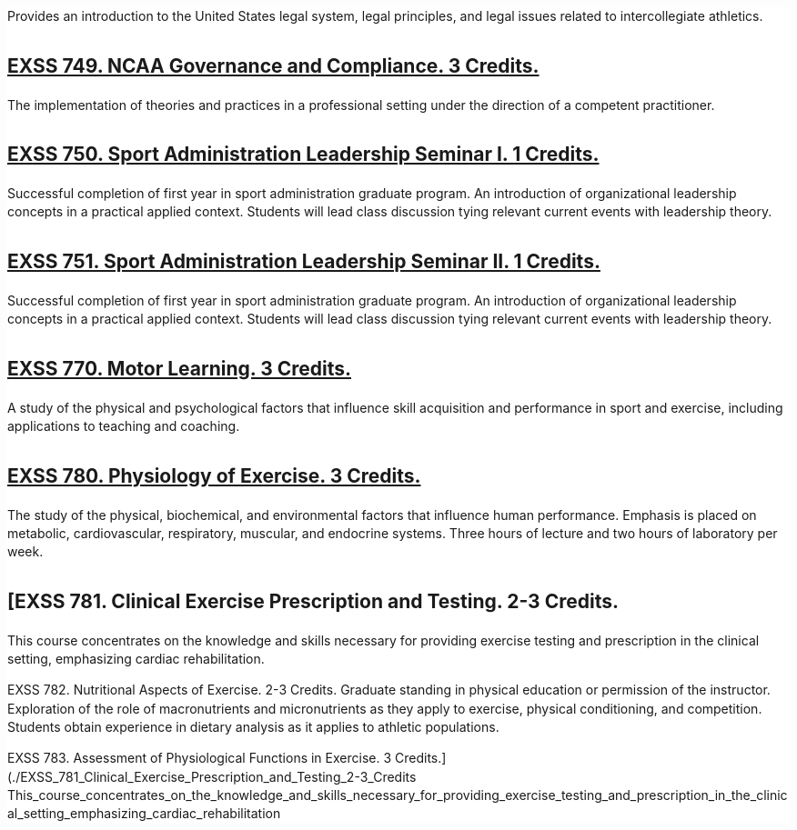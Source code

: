 Provides an introduction to the United States legal system, legal principles, and legal issues related to intercollegiate athletics.

## [EXSS 749. NCAA Governance and Compliance. 3 Credits.](./EXSS_749_NCAA_Governance_and_Compliance)

The implementation of theories and practices in a professional setting under the direction of a competent practitioner.

## [EXSS 750. Sport Administration Leadership Seminar I. 1 Credits.](./EXSS_750_Sport_Administration_Leadership_Seminar_I)

Successful completion of first year in sport administration graduate program. An introduction of organizational leadership concepts in a practical applied context. Students will lead class discussion tying relevant current events with leadership theory.

## [EXSS 751. Sport Administration Leadership Seminar II. 1 Credits.](./EXSS_751_Sport_Administration_Leadership_Seminar_II)

Successful completion of first year in sport administration graduate program. An introduction of organizational leadership concepts in a practical applied context. Students will lead class discussion tying relevant current events with leadership theory.

## [EXSS 770. Motor Learning. 3 Credits.](./EXSS_770_Motor_Learning)

A study of the physical and psychological factors that influence skill acquisition and performance in sport and exercise, including applications to teaching and coaching.

## [EXSS 780. Physiology of Exercise. 3 Credits.](./EXSS_780_Physiology_of_Exercise)

The study of the physical, biochemical, and environmental factors that influence human performance. Emphasis is placed on metabolic, cardiovascular, respiratory, muscular, and endocrine systems. Three hours of lecture and two hours of laboratory per week.

## [EXSS 781. Clinical Exercise Prescription and Testing. 2-3 Credits.
This course concentrates on the knowledge and skills necessary for providing exercise testing and prescription in the clinical setting, emphasizing cardiac rehabilitation.

EXSS 782. Nutritional Aspects of Exercise. 2-3 Credits.
Graduate standing in physical education or permission of the instructor. Exploration of the role of macronutrients and micronutrients as they apply to exercise, physical conditioning, and competition. Students obtain experience in dietary analysis as it applies to athletic populations.

EXSS 783. Assessment of Physiological Functions in Exercise. 3 Credits.](./EXSS_781_Clinical_Exercise_Prescription_and_Testing_2-3_Credits
This_course_concentrates_on_the_knowledge_and_skills_necessary_for_providing_exercise_testing_and_prescription_in_the_clinical_setting_emphasizing_cardiac_rehabilitation
